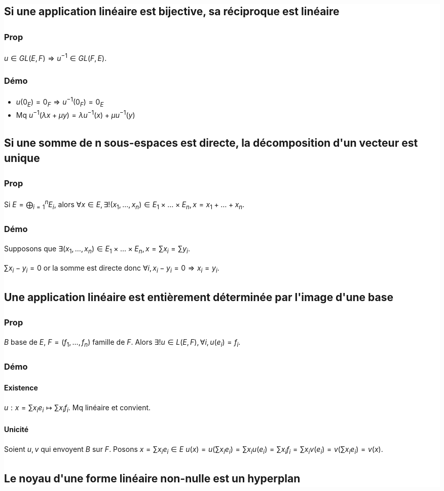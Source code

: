 ## Si une application linéaire est bijective, sa réciproque est linéaire

### Prop

$u \in GL(E,F) \Rightarrow u^{-1} \in GL(F,E)$.

### Démo

- $u(0_E)=0_F \Rightarrow u^{-1}(0_F)=0_E$
- Mq $u^{-1}(\lambda x +\mu y)=\lambda u^{-1}(x)+\mu u^{-1}(y)$

## Si une somme de n sous-espaces est directe, la décomposition d'un vecteur est unique

### Prop

Si $\displaystyle E = \bigoplus_{i=1}^n E_i$, alors $\forall x \in E, \exists ! (x_1, \ldots, x_n) \in E_1 \times \ldots \times E_n, x = x_1 + \ldots + x_n$.

### Démo

Supposons que $\exists (x_1, \ldots, x_n) \in E_1 \times \ldots \times E_n, x = \sum x_i = \sum y_i$.

$\sum x_i - y_i = 0$ or la somme est directe donc $\forall i, x_i - y_i = 0 \Rightarrow x_i = y_i$.

## Une application linéaire est entièrement déterminée par l'image d'une base

### Prop

$B$ base de $E$, $F =(f_1,\ldots,f_n)$ famille de $F$. Alors
$\exists! u \in L(E,F), \forall i, u(e_i)=f_i$.

### Démo

#### Existence

$u : x = \sum x_i e_i \mapsto \sum x_i f_i$.
Mq linéaire et convient.

#### Unicité

Soient $u,v$ qui envoyent $B$ sur $F$.
Posons $x = \sum x_i e_i \in E$
$u(x) = u(\sum x_i e_i) = \sum x_i u(e_i) = \sum x_i f_i = \sum x_i v(e_i) = v(\sum x_i e_i) = v(x)$.

## Le noyau d'une forme linéaire non-nulle est un hyperplan
